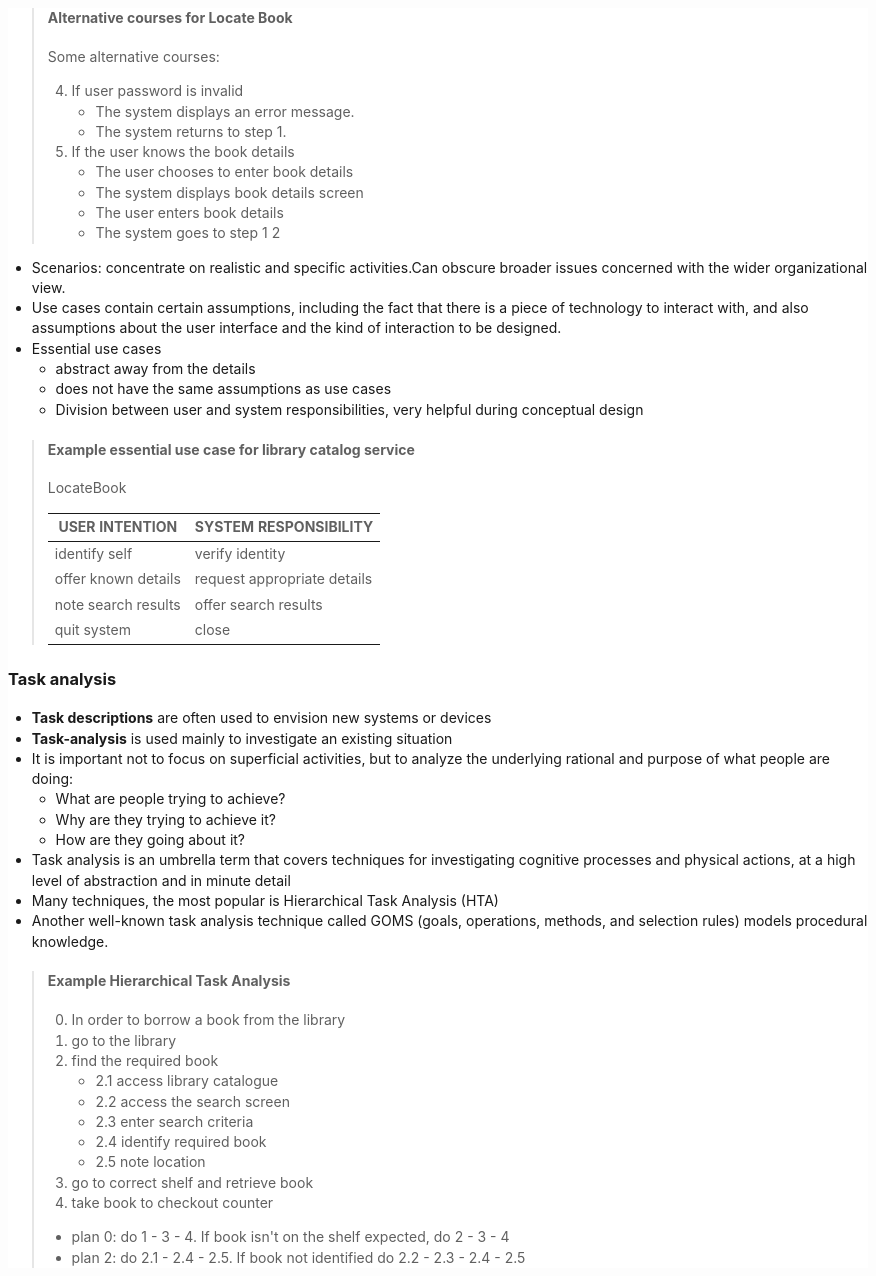 > #### Alternative courses for Locate Book
> 
> Some alternative courses:
> 
> 4. If user password is invalid
>     - The system displays an error message.
>     - The system returns to step 1.
> 5. If the user knows the book details
>     - The user chooses to enter book details
>     - The system displays book details screen
>     - The user enters book details
>     - The system goes to step 1 2

- Scenarios: concentrate on realistic and specific activities.Can obscure broader issues concerned with the wider organizational view.
- Use cases contain certain assumptions, including the fact that there is a piece of technology to interact with, and also assumptions about the user interface and the kind of interaction to be designed.
- Essential use cases
    - abstract away from the details 
    - does not have the same assumptions as use cases 
    - Division between user and system responsibilities, very helpful during conceptual design

> #### Example essential use case for library catalog service
> 
> LocateBook
> 
> USER INTENTION | SYSTEM RESPONSIBILITY
> ---|---
> identify self | verify identity
> offer known details | request appropriate details
> note search results | offer search results
> quit system | close

### Task analysis

- **Task descriptions** are often used to envision new systems or devices
- **Task-analysis** is used mainly to investigate an existing situation
- It is important not to focus on superficial activities, but to analyze the underlying rational and purpose of what people are doing:
    - What are people trying to achieve?
    - Why are they trying to achieve it?
    - How are they going about it?
- Task analysis is an umbrella term that covers techniques for investigating cognitive processes and physical actions, at a high level of abstraction and in minute detail
- Many techniques, the most popular is Hierarchical Task Analysis (HTA)
- Another well-known task analysis technique called GOMS (goals, operations, methods, and selection rules) models procedural knowledge.

> #### Example Hierarchical Task Analysis
> 
> 0. In order to borrow a book from the library
> 1. go to the library
> 2. find the required book
>     - 2.1 access library catalogue
>     - 2.2 access the search screen
>     - 2.3 enter search criteria
>     - 2.4 identify required book
>     - 2.5 note location
> 3. go to correct shelf and retrieve book
> 4. take book to checkout counter
> 
> - plan 0: do 1 - 3 - 4. If book isn't on the shelf expected, do 2 - 3 - 4
> - plan 2: do 2.1 - 2.4 - 2.5. If book not identified do 2.2 - 2.3 - 2.4 - 2.5
>